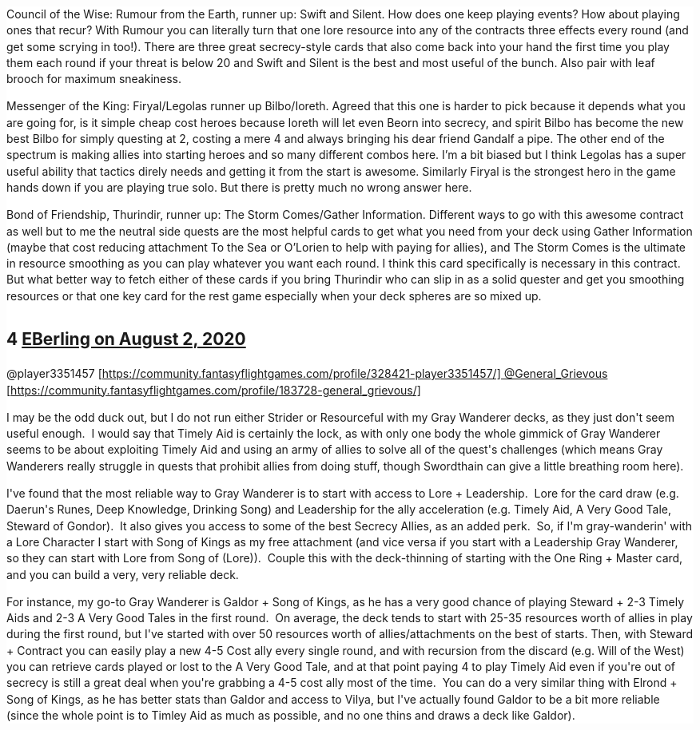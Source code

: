 Council of the Wise: Rumour from the Earth, runner up: Swift and Silent. How does one keep playing events? How about playing ones that recur? With Rumour you can literally turn that one lore resource into any of the contracts three effects every round (and get some scrying in too!). There are three great secrecy-style cards that also come back into your hand the first time you play them each round if your threat is below 20 and Swift and Silent is the best and most useful of the bunch. Also pair with leaf brooch for maximum sneakiness.

Messenger of the King: Firyal/Legolas runner up Bilbo/Ioreth. Agreed that this one is harder to pick because it depends what you are going for, is it simple cheap cost heroes because Ioreth will let even Beorn into secrecy, and spirit Bilbo has become the new best Bilbo for simply questing at 2, costing a mere 4 and always bringing his dear friend Gandalf a pipe. The other end of the spectrum is making allies into starting heroes and so many different combos here. I’m a bit biased but I think Legolas has a super useful ability that tactics direly needs and getting it from the start is awesome. Similarly Firyal is the strongest hero in the game hands down if you are playing true solo. But there is pretty much no wrong answer here.

Bond of Friendship, Thurindir, runner up: The Storm Comes/Gather Information. Different ways to go with this awesome contract as well but to me the neutral side quests are the most helpful cards to get what you need from your deck using Gather Information (maybe that cost reducing attachment To the Sea or O’Lorien to help with paying for allies), and The Storm Comes is the ultimate in resource smoothing as you can play whatever you want each round. I think this card specifically is necessary in this contract. But what better way to fetch either of these cards if you bring Thurindir who can slip in as a solid quester and get you smoothing resources or that one key card for the rest game especially when your deck spheres are so mixed up. 

## 4 [EBerling on August 2, 2020](https://community.fantasyflightgames.com/topic/310148-contract-locks/?do=findComment&comment=3968910)

@player3351457 [https://community.fantasyflightgames.com/profile/328421-player3351457/] @General_Grievous [https://community.fantasyflightgames.com/profile/183728-general_grievous/]

I may be the odd duck out, but I do not run either Strider or Resourceful with my Gray Wanderer decks, as they just don't seem useful enough.  I would say that Timely Aid is certainly the lock, as with only one body the whole gimmick of Gray Wanderer seems to be about exploiting Timely Aid and using an army of allies to solve all of the quest's challenges (which means Gray Wanderers really struggle in quests that prohibit allies from doing stuff, though Swordthain can give a little breathing room here).


I've found that the most reliable way to Gray Wanderer is to start with access to Lore + Leadership.  Lore for the card draw (e.g. Daerun's Runes, Deep Knowledge, Drinking Song) and Leadership for the ally acceleration (e.g. Timely Aid, A Very Good Tale, Steward of Gondor).  It also gives you access to some of the best Secrecy Allies, as an added perk.  So, if I'm gray-wanderin' with a Lore Character I start with Song of Kings as my free attachment (and vice versa if you start with a Leadership Gray Wanderer, so they can start with Lore from Song of (Lore)).  Couple this with the deck-thinning of starting with the One Ring + Master card, and you can build a very, very reliable deck.

For instance, my go-to Gray Wanderer is Galdor + Song of Kings, as he has a very good chance of playing Steward + 2-3 Timely Aids and 2-3 A Very Good Tales in the first round.  On average, the deck tends to start with 25-35 resources worth of allies in play during the first round, but I've started with over 50 resources worth of allies/attachments on the best of starts. Then, with Steward + Contract you can easily play a new 4-5 Cost ally every single round, and with recursion from the discard (e.g. Will of the West) you can retrieve cards played or lost to the A Very Good Tale, and at that point paying 4 to play Timely Aid even if you're out of secrecy is still a great deal when you're grabbing a 4-5 cost ally most of the time.  You can do a very similar thing with Elrond + Song of Kings, as he has better stats than Galdor and access to Vilya, but I've actually found Galdor to be a bit more reliable (since the whole point is to Timley Aid as much as possible, and no one thins and draws a deck like Galdor).
